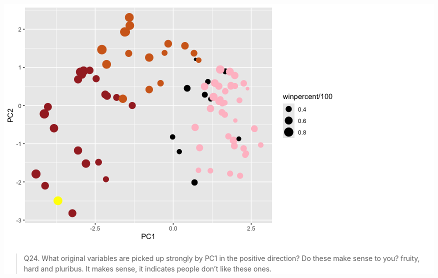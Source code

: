 ![](Class-09_files/figure-commonmark/unnamed-chunk-46-1.png)

> Q24. What original variables are picked up strongly by PC1 in the
> positive direction? Do these make sense to you? fruity, hard and
> pluribus. It makes sense, it indicates people don’t like these ones.
